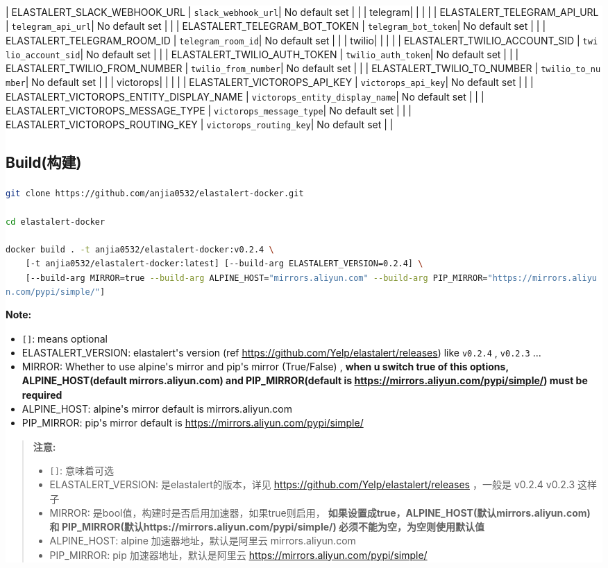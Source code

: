 | ELASTALERT_SLACK_WEBHOOK_URL | `slack_webhook_url`| No default set |  |
| telegram| | | |
| ELASTALERT_TELEGRAM_API_URL | `telegram_api_url`| No default set |  |
| ELASTALERT_TELEGRAM_BOT_TOKEN | `telegram_bot_token`| No default set |  |
| ELASTALERT_TELEGRAM_ROOM_ID | `telegram_room_id`| No default set |  |
| twilio| | | |
| ELASTALERT_TWILIO_ACCOUNT_SID | `twilio_account_sid`| No default set |  |
| ELASTALERT_TWILIO_AUTH_TOKEN | `twilio_auth_token`| No default set |  |
| ELASTALERT_TWILIO_FROM_NUMBER | `twilio_from_number`| No default set |  |
| ELASTALERT_TWILIO_TO_NUMBER | `twilio_to_number`| No default set |  |
| victorops| | | |
| ELASTALERT_VICTOROPS_API_KEY | `victorops_api_key`| No default set |  |
| ELASTALERT_VICTOROPS_ENTITY_DISPLAY_NAME | `victorops_entity_display_name`| No default set |  |
| ELASTALERT_VICTOROPS_MESSAGE_TYPE | `victorops_message_type`| No default set |  |
| ELASTALERT_VICTOROPS_ROUTING_KEY | `victorops_routing_key`| No default set |  |

## Build(构建)

```bash
git clone https://github.com/anjia0532/elastalert-docker.git

cd elastalert-docker

docker build . -t anjia0532/elastalert-docker:v0.2.4 \ 
    [-t anjia0532/elastalert-docker:latest] [--build-arg ELASTALERT_VERSION=0.2.4] \
    [--build-arg MIRROR=true --build-arg ALPINE_HOST="mirrors.aliyun.com" --build-arg PIP_MIRROR="https://mirrors.aliyun.com/pypi/simple/"] 

```
**Note:**
- `[]`:  means optional
- ELASTALERT_VERSION: elastalert's version (ref https://github.com/Yelp/elastalert/releases) like `v0.2.4` , `v0.2.3` ...
- MIRROR: Whether to use alpine's  mirror and pip's mirror (True/False) , **when u switch true of this options, ALPINE_HOST(default mirrors.aliyun.com) and PIP_MIRROR(default is https://mirrors.aliyun.com/pypi/simple/) must be required**
- ALPINE_HOST: alpine's mirror default is mirrors.aliyun.com
- PIP_MIRROR: pip's mirror default is https://mirrors.aliyun.com/pypi/simple/

> **注意:**
> - `[]`:  意味着可选
> - ELASTALERT_VERSION: 是elastalert的版本，详见 https://github.com/Yelp/elastalert/releases ，一般是 v0.2.4 v0.2.3 这样子
> - MIRROR: 是bool值，构建时是否启用加速器，如果true则启用， **如果设置成true，ALPINE_HOST(默认mirrors.aliyun.com) 和 PIP_MIRROR(默认https://mirrors.aliyun.com/pypi/simple/) 必须不能为空，为空则使用默认值**
> - ALPINE_HOST: alpine 加速器地址，默认是阿里云 mirrors.aliyun.com
> - PIP_MIRROR: pip 加速器地址，默认是阿里云 https://mirrors.aliyun.com/pypi/simple/
